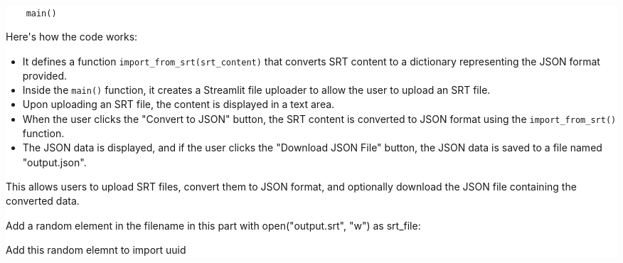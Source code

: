 ```python
    main()
```

Here's how the code works:

- It defines a function `import_from_srt(srt_content)` that converts SRT content to a dictionary representing the JSON format provided.
- Inside the `main()` function, it creates a Streamlit file uploader to allow the user to upload an SRT file.
- Upon uploading an SRT file, the content is displayed in a text area.
- When the user clicks the "Convert to JSON" button, the SRT content is converted to JSON format using the `import_from_srt()` function.
- The JSON data is displayed, and if the user clicks the "Download JSON File" button, the JSON data is saved to a file named "output.json".

This allows users to upload SRT files, convert them to JSON format, and optionally download the JSON file containing the converted data.

Add a random element in the filename in this part with open("output.srt", "w") as srt_file:



Add this random elemnt to 
import uuid